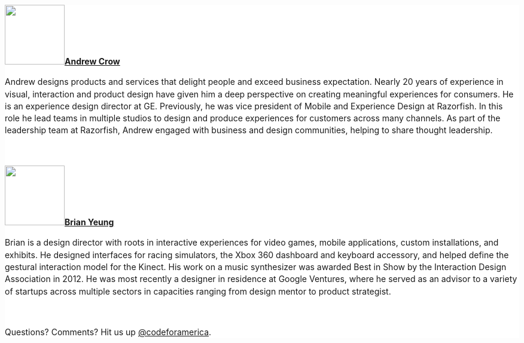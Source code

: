 <p><strong><a href="http://codeforamerica.org/wp-content/uploads/2013/02/andrew-crow.jpg"><img alt="" class="alignleft size-full wp-image-20658" height="100" src="http://codeforamerica.org/wp-content/uploads/2013/02/andrew-crow.jpg" title="andrew-crow" width="100"/></a><a href=" http://www.linkedin.com/in/andrewcrow">Andrew Crow<br/>
</a></strong></p>
<p>Andrew designs products and services that delight people and exceed business expectation. Nearly 20 years of experience in visual, interaction and product design have given him a deep perspective on creating meaningful experiences for consumers. He is an experience design director at GE. Previously, he was vice president of Mobile and Experience Design at Razorfish. In this role he lead teams in multiple studios to design and produce experiences for customers across many channels. As part of the leadership team at Razorfish, Andrew engaged with business and design communities, helping to share thought leadership.</p>
<p> </p>
<p><strong><a href="http://codeforamerica.org/wp-content/uploads/2013/02/brianyeung.png"><img alt="" class="alignleft size-thumbnail wp-image-20659" height="100" src="http://codeforamerica.org/wp-content/uploads/2013/02/brianyeung-150x150.png" title="brianyeung" width="100"/></a><a href=" http://www.linkedin.com/in/brianyeung">Brian Yeung<br/>
</a></strong></p>
<p>Brian is a design director with roots in interactive experiences for video games, mobile applications, custom installations, and exhibits. He designed interfaces for racing simulators, the Xbox 360 dashboard and keyboard accessory, and helped define the gestural interaction model for the Kinect. His work on a music synthesizer was awarded Best in Show by the Interaction Design Association in 2012. He was most recently a designer in residence at Google Ventures, where he served as an advisor to a variety of startups across multiple sectors in capacities ranging from design mentor to product strategist.</p>
<p> </p>
<p>Questions? Comments? Hit us up <a href="http://twitter.com/codeforamerica" target="_blank">@codeforamerica</a>.</p>
